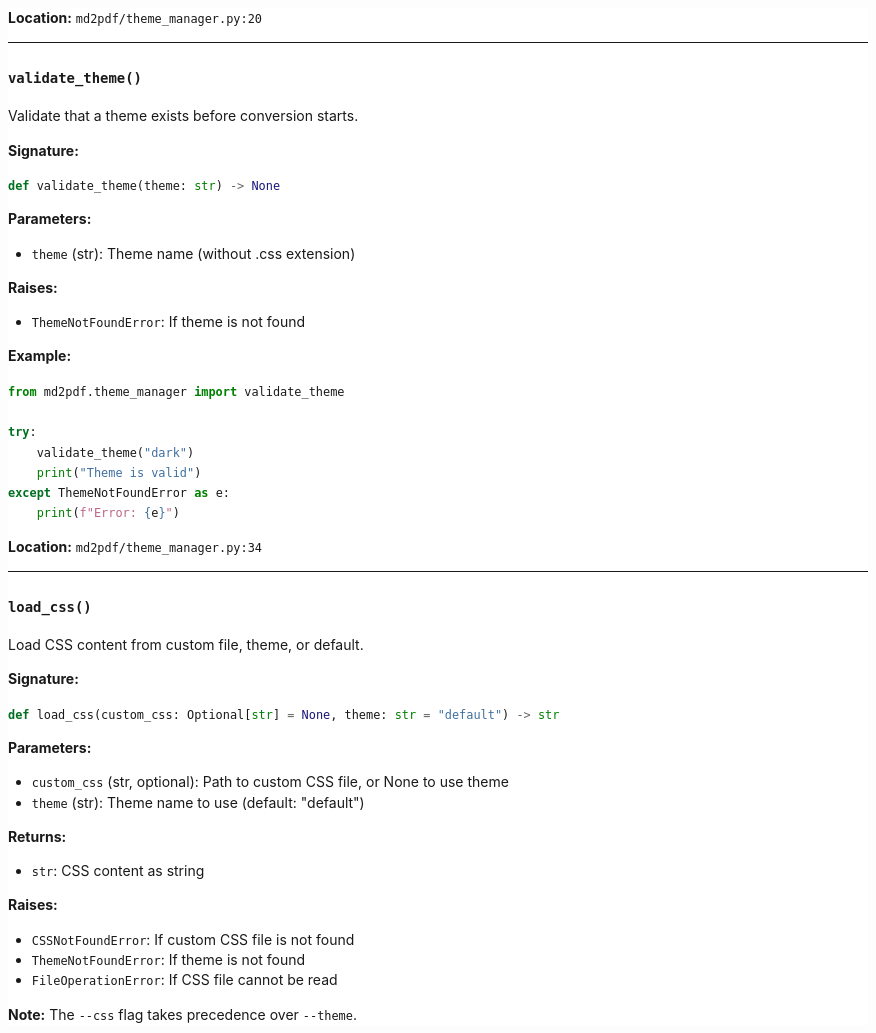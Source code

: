 **Location:** `md2pdf/theme_manager.py:20`

---

### `validate_theme()`

Validate that a theme exists before conversion starts.

**Signature:**
```python
def validate_theme(theme: str) -> None
```

**Parameters:**
- `theme` (str): Theme name (without .css extension)

**Raises:**
- `ThemeNotFoundError`: If theme is not found

**Example:**
```python
from md2pdf.theme_manager import validate_theme

try:
    validate_theme("dark")
    print("Theme is valid")
except ThemeNotFoundError as e:
    print(f"Error: {e}")
```

**Location:** `md2pdf/theme_manager.py:34`

---

### `load_css()`

Load CSS content from custom file, theme, or default.

**Signature:**
```python
def load_css(custom_css: Optional[str] = None, theme: str = "default") -> str
```

**Parameters:**
- `custom_css` (str, optional): Path to custom CSS file, or None to use theme
- `theme` (str): Theme name to use (default: "default")

**Returns:**
- `str`: CSS content as string

**Raises:**
- `CSSNotFoundError`: If custom CSS file is not found
- `ThemeNotFoundError`: If theme is not found
- `FileOperationError`: If CSS file cannot be read

**Note:**
The `--css` flag takes precedence over `--theme`.
